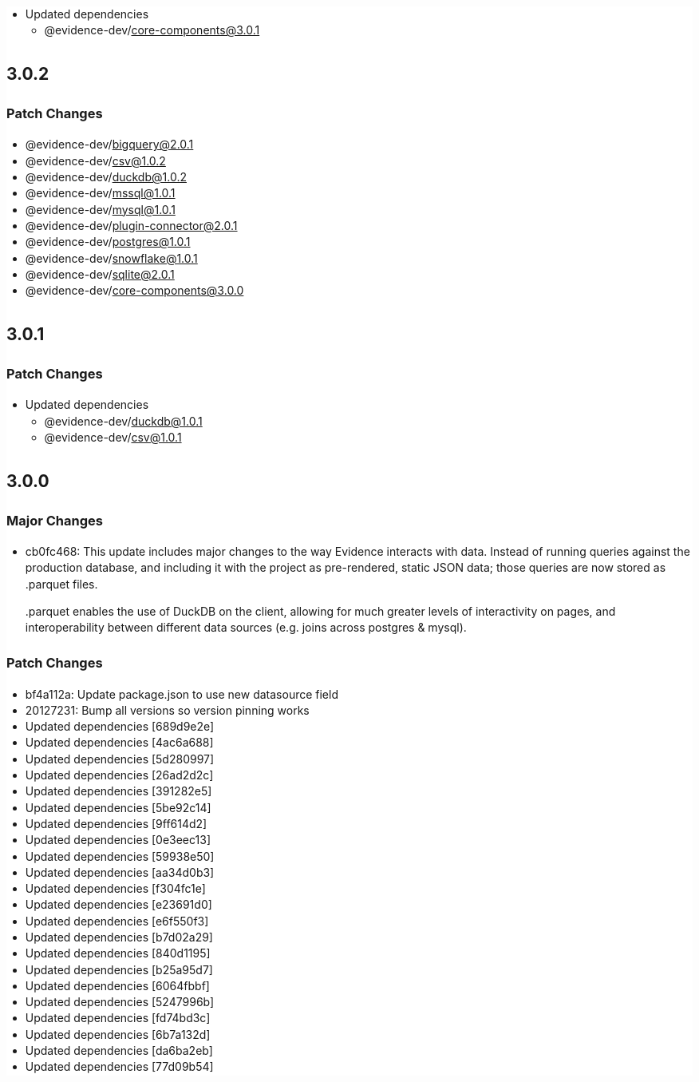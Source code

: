 - Updated dependencies
  - @evidence-dev/core-components@3.0.1

## 3.0.2

### Patch Changes

- @evidence-dev/bigquery@2.0.1
- @evidence-dev/csv@1.0.2
- @evidence-dev/duckdb@1.0.2
- @evidence-dev/mssql@1.0.1
- @evidence-dev/mysql@1.0.1
- @evidence-dev/plugin-connector@2.0.1
- @evidence-dev/postgres@1.0.1
- @evidence-dev/snowflake@1.0.1
- @evidence-dev/sqlite@2.0.1
- @evidence-dev/core-components@3.0.0

## 3.0.1

### Patch Changes

- Updated dependencies
  - @evidence-dev/duckdb@1.0.1
  - @evidence-dev/csv@1.0.1

## 3.0.0

### Major Changes

- cb0fc468: This update includes major changes to the way Evidence interacts with data.
  Instead of running queries against the production database, and including it
  with the project as pre-rendered, static JSON data; those queries are now stored as .parquet files.

  .parquet enables the use of DuckDB on the client, allowing for much greater levels of interactivity
  on pages, and interoperability between different data sources (e.g. joins across postgres & mysql).

### Patch Changes

- bf4a112a: Update package.json to use new datasource field
- 20127231: Bump all versions so version pinning works
- Updated dependencies [689d9e2e]
- Updated dependencies [4ac6a688]
- Updated dependencies [5d280997]
- Updated dependencies [26ad2d2c]
- Updated dependencies [391282e5]
- Updated dependencies [5be92c14]
- Updated dependencies [9ff614d2]
- Updated dependencies [0e3eec13]
- Updated dependencies [59938e50]
- Updated dependencies [aa34d0b3]
- Updated dependencies [f304fc1e]
- Updated dependencies [e23691d0]
- Updated dependencies [e6f550f3]
- Updated dependencies [b7d02a29]
- Updated dependencies [840d1195]
- Updated dependencies [b25a95d7]
- Updated dependencies [6064fbbf]
- Updated dependencies [5247996b]
- Updated dependencies [fd74bd3c]
- Updated dependencies [6b7a132d]
- Updated dependencies [da6ba2eb]
- Updated dependencies [77d09b54]